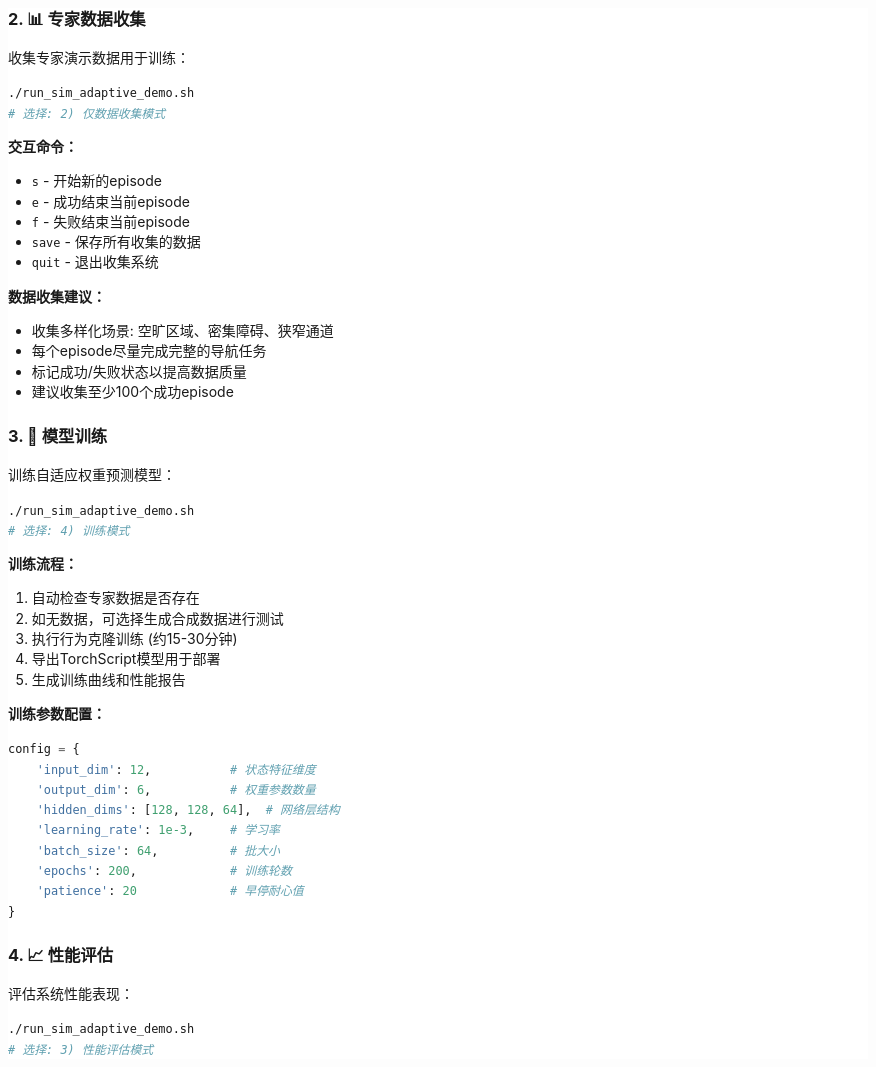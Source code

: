 ### 2. 📊 专家数据收集

收集专家演示数据用于训练：
```bash
./run_sim_adaptive_demo.sh
# 选择: 2) 仅数据收集模式
```

**交互命令：**
- `s` - 开始新的episode
- `e` - 成功结束当前episode
- `f` - 失败结束当前episode  
- `save` - 保存所有收集的数据
- `quit` - 退出收集系统

**数据收集建议：**
- 收集多样化场景: 空旷区域、密集障碍、狭窄通道
- 每个episode尽量完成完整的导航任务
- 标记成功/失败状态以提高数据质量
- 建议收集至少100个成功episode

### 3. 🧠 模型训练

训练自适应权重预测模型：
```bash
./run_sim_adaptive_demo.sh  
# 选择: 4) 训练模式
```

**训练流程：**
1. 自动检查专家数据是否存在
2. 如无数据，可选择生成合成数据进行测试
3. 执行行为克隆训练 (约15-30分钟)
4. 导出TorchScript模型用于部署
5. 生成训练曲线和性能报告

**训练参数配置：**
```python
config = {
    'input_dim': 12,           # 状态特征维度
    'output_dim': 6,           # 权重参数数量  
    'hidden_dims': [128, 128, 64],  # 网络层结构
    'learning_rate': 1e-3,     # 学习率
    'batch_size': 64,          # 批大小
    'epochs': 200,             # 训练轮数
    'patience': 20             # 早停耐心值
}
```

### 4. 📈 性能评估

评估系统性能表现：
```bash
./run_sim_adaptive_demo.sh
# 选择: 3) 性能评估模式  
```
